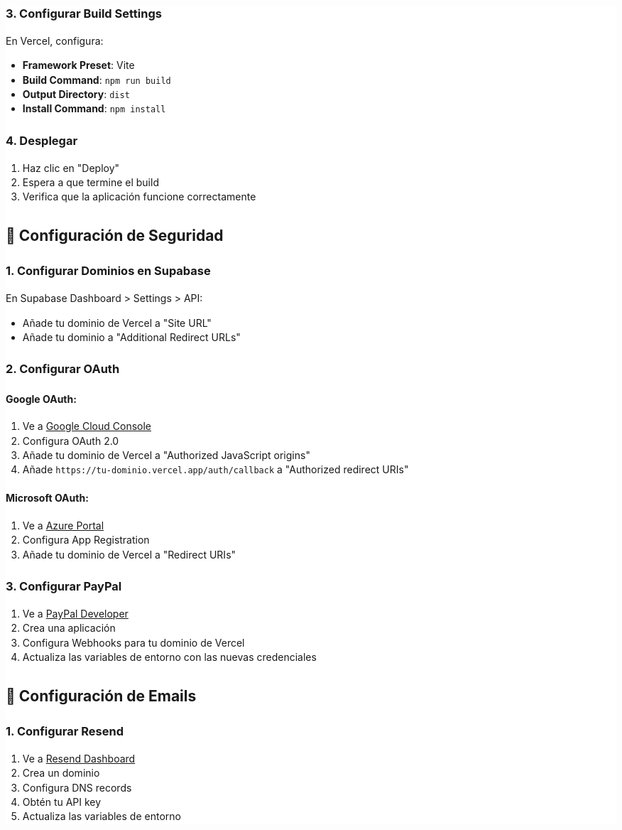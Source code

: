 ### 3. Configurar Build Settings

En Vercel, configura:

- **Framework Preset**: Vite
- **Build Command**: `npm run build`
- **Output Directory**: `dist`
- **Install Command**: `npm install`

### 4. Desplegar

1. Haz clic en "Deploy"
2. Espera a que termine el build
3. Verifica que la aplicación funcione correctamente

## 🔐 Configuración de Seguridad

### 1. Configurar Dominios en Supabase

En Supabase Dashboard > Settings > API:

- Añade tu dominio de Vercel a "Site URL"
- Añade tu dominio a "Additional Redirect URLs"

### 2. Configurar OAuth

#### Google OAuth:
1. Ve a [Google Cloud Console](https://console.cloud.google.com)
2. Configura OAuth 2.0
3. Añade tu dominio de Vercel a "Authorized JavaScript origins"
4. Añade `https://tu-dominio.vercel.app/auth/callback` a "Authorized redirect URIs"

#### Microsoft OAuth:
1. Ve a [Azure Portal](https://portal.azure.com)
2. Configura App Registration
3. Añade tu dominio de Vercel a "Redirect URIs"

### 3. Configurar PayPal

1. Ve a [PayPal Developer](https://developer.paypal.com)
2. Crea una aplicación
3. Configura Webhooks para tu dominio de Vercel
4. Actualiza las variables de entorno con las nuevas credenciales

## 📧 Configuración de Emails

### 1. Configurar Resend

1. Ve a [Resend Dashboard](https://resend.com)
2. Crea un dominio
3. Configura DNS records
4. Obtén tu API key
5. Actualiza las variables de entorno
